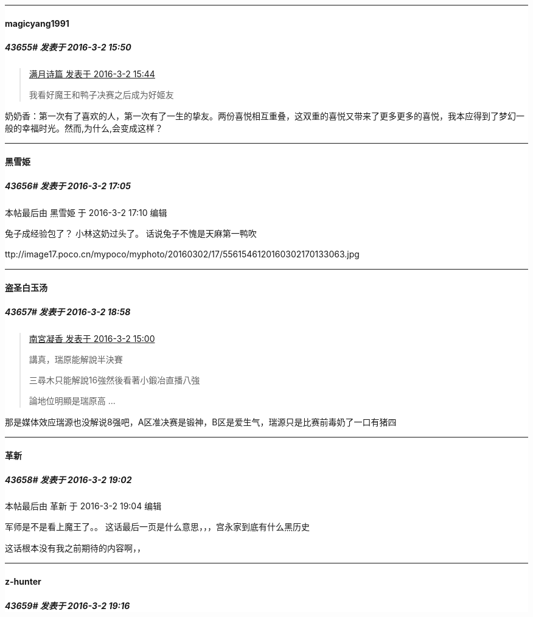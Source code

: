 -----

####  magicyang1991  
##### 43655#       发表于 2016-3-2 15:50


<blockquote><a href="httphttps://bbs.saraba1st.com/2b/forum.php?mod=redirect&amp;goto=findpost&amp;pid=31716376&amp;ptid=821720" target="_blank">满月诗篇 发表于 2016-3-2 15:44</a>

我看好魔王和鸭子决赛之后成为好姬友</blockquote>
奶奶香：第一次有了喜欢的人，第一次有了一生的挚友。两份喜悦相互重叠，这双重的喜悦又带来了更多更多的喜悦，我本应得到了梦幻一般的幸福时光。然而,为什么,会变成这样？


-----

####  黑雪姫  
##### 43656#       发表于 2016-3-2 17:05


 本帖最后由 黑雪姫 于 2016-3-2 17:10 编辑 

兔子成经验包了？ 小林这奶过头了。 话说兔子不愧是天麻第一鸭吹


ttp://image17.poco.cn/mypoco/myphoto/20160302/17/5561546120160302170133063.jpg


-----

####  盗圣白玉汤  
##### 43657#       发表于 2016-3-2 18:58


<blockquote><a href="httphttps://bbs.saraba1st.com/2b/forum.php?mod=redirect&amp;goto=findpost&amp;pid=31715928&amp;ptid=821720" target="_blank">南宮凝香 发表于 2016-3-2 15:00</a>

講真，瑞原能解說半決賽

三尋木只能解說16強然後看著小鍛冶直播八強

論地位明顯是瑞原高 ...</blockquote>
那是媒体效应瑞源也没解说8强吧，A区准决赛是锻神，B区是爱生气，瑞源只是比赛前毒奶了一口有猪四


-----

####  革新  
##### 43658#       发表于 2016-3-2 19:02


 本帖最后由 革新 于 2016-3-2 19:04 编辑 

军师是不是看上魔王了。。 这话最后一页是什么意思，，，宫永家到底有什么黑历史


这话根本没有我之前期待的内容啊，，


-----

####  z-hunter  
##### 43659#       发表于 2016-3-2 19:16
